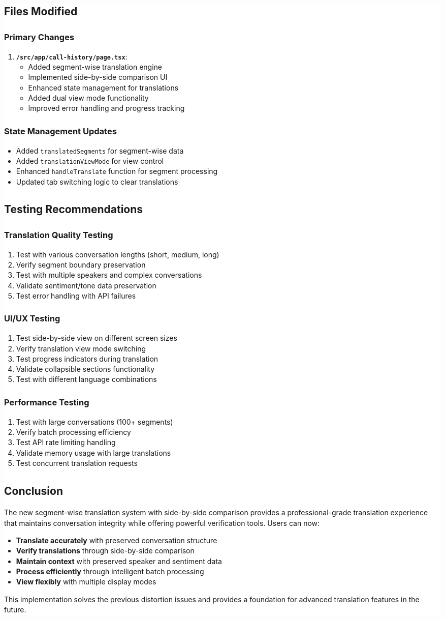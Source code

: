 ## Files Modified

### **Primary Changes**
1. **`/src/app/call-history/page.tsx`**:
   - Added segment-wise translation engine
   - Implemented side-by-side comparison UI
   - Enhanced state management for translations
   - Added dual view mode functionality
   - Improved error handling and progress tracking

### **State Management Updates**
- Added `translatedSegments` for segment-wise data
- Added `translationViewMode` for view control
- Enhanced `handleTranslate` function for segment processing
- Updated tab switching logic to clear translations

## Testing Recommendations

### **Translation Quality Testing**
1. Test with various conversation lengths (short, medium, long)
2. Verify segment boundary preservation
3. Test with multiple speakers and complex conversations
4. Validate sentiment/tone data preservation
5. Test error handling with API failures

### **UI/UX Testing**
1. Test side-by-side view on different screen sizes
2. Verify translation view mode switching
3. Test progress indicators during translation
4. Validate collapsible sections functionality
5. Test with different language combinations

### **Performance Testing**
1. Test with large conversations (100+ segments)
2. Verify batch processing efficiency
3. Test API rate limiting handling
4. Validate memory usage with large translations
5. Test concurrent translation requests

## Conclusion

The new segment-wise translation system with side-by-side comparison provides a professional-grade translation experience that maintains conversation integrity while offering powerful verification tools. Users can now:

- **Translate accurately** with preserved conversation structure
- **Verify translations** through side-by-side comparison
- **Maintain context** with preserved speaker and sentiment data
- **Process efficiently** through intelligent batch processing
- **View flexibly** with multiple display modes

This implementation solves the previous distortion issues and provides a foundation for advanced translation features in the future.
